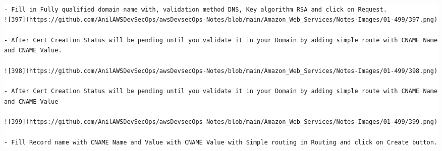   ```
- Fill in Fully qualified domain name with, validation method DNS, Key algorithm RSA and click on Request.
  ![397](https://github.com/AnilAWSDevSecOps/awsDevsecOps-Notes/blob/main/Amazon_Web_Services/Notes-Images/01-499/397.png)

- After Cert Creation Status will be pending until you validate it in your Domain by adding simple route with CNAME Name
  and CNAME Value.

  ![398](https://github.com/AnilAWSDevSecOps/awsDevsecOps-Notes/blob/main/Amazon_Web_Services/Notes-Images/01-499/398.png)

- After Cert Creation Status will be pending until you validate it in your Domain by adding simple route with CNAME Name
  and CNAME Value

  ![399](https://github.com/AnilAWSDevSecOps/awsDevsecOps-Notes/blob/main/Amazon_Web_Services/Notes-Images/01-499/399.png)

- Fill Record name with CNAME Name and Value with CNAME Value with Simple routing in Routing and click on Create button.

